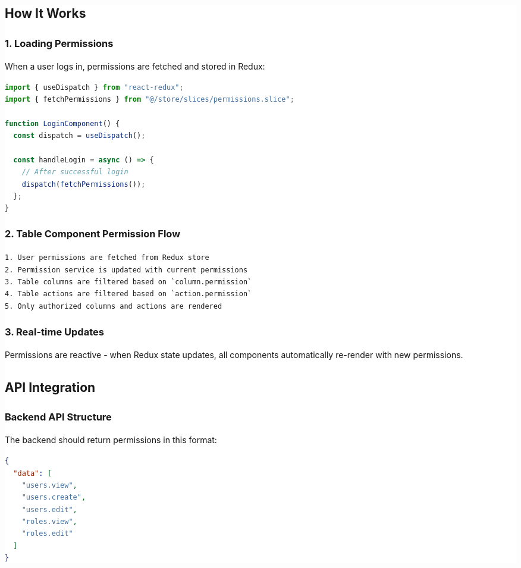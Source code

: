 ## How It Works

### 1. **Loading Permissions**

When a user logs in, permissions are fetched and stored in Redux:

```typescript
import { useDispatch } from "react-redux";
import { fetchPermissions } from "@/store/slices/permissions.slice";

function LoginComponent() {
  const dispatch = useDispatch();

  const handleLogin = async () => {
    // After successful login
    dispatch(fetchPermissions());
  };
}
```

### 2. **Table Component Permission Flow**

```
1. User permissions are fetched from Redux store
2. Permission service is updated with current permissions
3. Table columns are filtered based on `column.permission`
4. Table actions are filtered based on `action.permission`
5. Only authorized columns and actions are rendered
```

### 3. **Real-time Updates**

Permissions are reactive - when Redux state updates, all components automatically re-render with new permissions.

## API Integration

### Backend API Structure

The backend should return permissions in this format:

```json
{
  "data": [
    "users.view",
    "users.create",
    "users.edit",
    "roles.view",
    "roles.edit"
  ]
}
```
